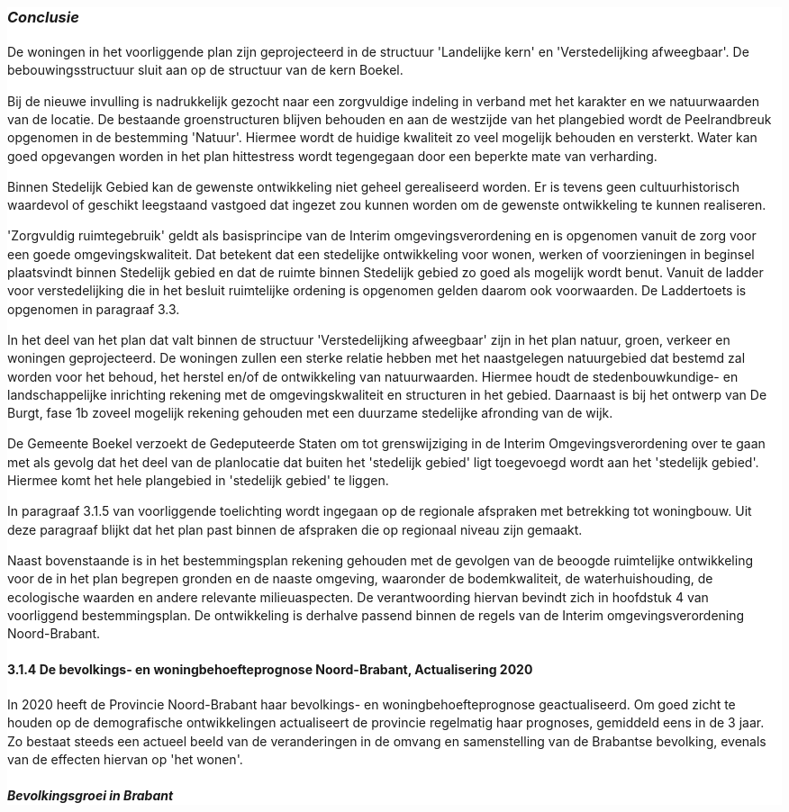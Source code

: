 ### *Conclusie*

De woningen in het voorliggende plan zijn geprojecteerd in de structuur 'Landelijke kern' en 'Verstedelijking afweegbaar'. De bebouwingsstructuur sluit aan op de structuur van de kern Boekel.

Bij de nieuwe invulling is nadrukkelijk gezocht naar een zorgvuldige indeling in verband met het karakter en we natuurwaarden van de locatie. De bestaande groenstructuren blijven behouden en aan de westzijde van het plangebied wordt de Peelrandbreuk opgenomen in de bestemming 'Natuur'. Hiermee wordt de huidige kwaliteit zo veel mogelijk behouden en versterkt. Water kan goed opgevangen worden in het plan hittestress wordt tegengegaan door een beperkte mate van verharding.

Binnen Stedelijk Gebied kan de gewenste ontwikkeling niet geheel gerealiseerd worden. Er is tevens geen cultuurhistorisch waardevol of geschikt leegstaand vastgoed dat ingezet zou kunnen worden om de gewenste ontwikkeling te kunnen realiseren.

'Zorgvuldig ruimtegebruik' geldt als basisprincipe van de Interim omgevingsverordening en is opgenomen vanuit de zorg voor een goede omgevingskwaliteit. Dat betekent dat een stedelijke ontwikkeling voor wonen, werken of voorzieningen in beginsel plaatsvindt binnen Stedelijk gebied en dat de ruimte binnen Stedelijk gebied zo goed als mogelijk wordt benut. Vanuit de ladder voor verstedelijking die in het besluit ruimtelijke ordening is opgenomen gelden daarom ook voorwaarden. De Laddertoets is opgenomen in paragraaf 3.3.

In het deel van het plan dat valt binnen de structuur 'Verstedelijking afweegbaar' zijn in het plan natuur, groen, verkeer en woningen geprojecteerd. De woningen zullen een sterke relatie hebben met het naastgelegen natuurgebied dat bestemd zal worden voor het behoud, het herstel en/of de ontwikkeling van natuurwaarden. Hiermee houdt de stedenbouwkundige- en landschappelijke inrichting rekening met de omgevingskwaliteit en structuren in het gebied. Daarnaast is bij het ontwerp van De Burgt, fase 1b zoveel mogelijk rekening gehouden met een duurzame stedelijke afronding van de wijk.

De Gemeente Boekel verzoekt de Gedeputeerde Staten om tot grenswijziging in de Interim Omgevingsverordening over te gaan met als gevolg dat het deel van de planlocatie dat buiten het 'stedelijk gebied' ligt toegevoegd wordt aan het 'stedelijk gebied'. Hiermee komt het hele plangebied in 'stedelijk gebied' te liggen.

In paragraaf 3.1.5 van voorliggende toelichting wordt ingegaan op de regionale afspraken met betrekking tot woningbouw. Uit deze paragraaf blijkt dat het plan past binnen de afspraken die op regionaal niveau zijn gemaakt.

Naast bovenstaande is in het bestemmingsplan rekening gehouden met de gevolgen van de beoogde ruimtelijke ontwikkeling voor de in het plan begrepen gronden en de naaste omgeving, waaronder de bodemkwaliteit, de waterhuishouding, de ecologische waarden en andere relevante milieuaspecten. De verantwoording hiervan bevindt zich in hoofdstuk 4 van voorliggend bestemmingsplan. De ontwikkeling is derhalve passend binnen de regels van de Interim omgevingsverordening Noord-Brabant.

#### **3.1.4 De bevolkings- en woningbehoefteprognose Noord-Brabant, Actualisering 2020**

In 2020 heeft de Provincie Noord-Brabant haar bevolkings- en woningbehoefteprognose geactualiseerd. Om goed zicht te houden op de demografische ontwikkelingen actualiseert de provincie regelmatig haar prognoses, gemiddeld eens in de 3 jaar. Zo bestaat steeds een actueel beeld van de veranderingen in de omvang en samenstelling van de Brabantse bevolking, evenals van de effecten hiervan op 'het wonen'.

#### *Bevolkingsgroei in Brabant*
